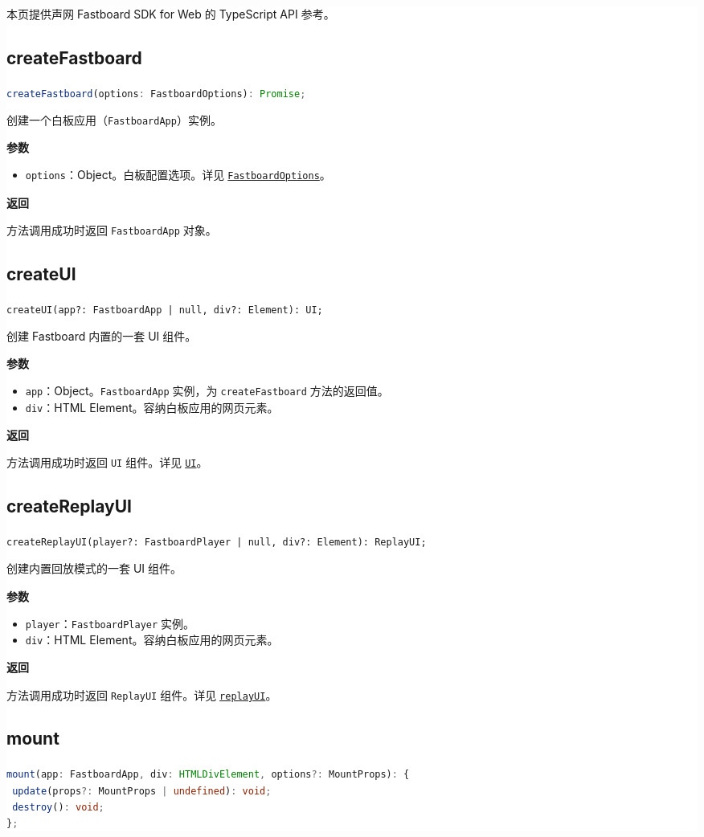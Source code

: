 
本页提供声网 Fastboard SDK for Web 的 TypeScript API 参考。

## createFastboard

```typescript
createFastboard(options: FastboardOptions): Promise;
```

创建一个白板应用（`FastboardApp`）实例。

**参数**

- `options`：Object。白板配置选项。详见 <a href="#fastboardoptions"><code>FastboardOptions</code></a>。

**返回**

方法调用成功时返回 `FastboardApp` 对象。


## createUI

```
createUI(app?: FastboardApp | null, div?: Element): UI;
```

创建 Fastboard 内置的一套 UI 组件。

**参数**

- `app`：Object。`FastboardApp` 实例，为 `createFastboard` 方法的返回值。
- `div`：HTML Element。容纳白板应用的网页元素。

**返回**

方法调用成功时返回 `UI` 组件。详见 [`UI`](#ui)。

## createReplayUI

```
createReplayUI(player?: FastboardPlayer | null, div?: Element): ReplayUI;
```

创建内置回放模式的一套 UI 组件。

**参数**

- `player`：`FastboardPlayer` 实例。
- `div`：HTML Element。容纳白板应用的网页元素。

**返回**

方法调用成功时返回 `ReplayUI` 组件。详见 [`replayUI`](#replayui)。

## mount

```typescript
mount(app: FastboardApp, div: HTMLDivElement, options?: MountProps): {
 update(props?: MountProps | undefined): void;
 destroy(): void;
};
```
